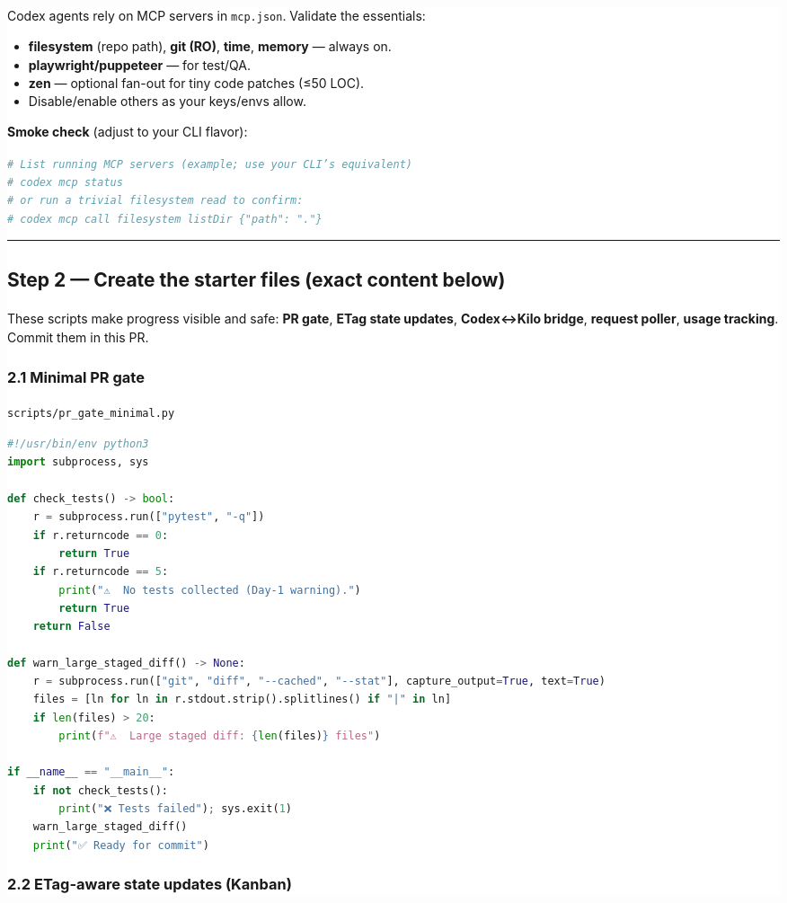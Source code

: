 Codex agents rely on MCP servers in `mcp.json`. Validate the essentials:

- **filesystem** (repo path), **git (RO)**, **time**, **memory** — always on.
- **playwright/puppeteer** — for test/QA.
- **zen** — optional fan-out for tiny code patches (≤50 LOC).
- Disable/enable others as your keys/envs allow.&#x20;

**Smoke check** (adjust to your CLI flavor):

```bash
# List running MCP servers (example; use your CLI’s equivalent)
# codex mcp status
# or run a trivial filesystem read to confirm:
# codex mcp call filesystem listDir {"path": "."}
```

---

## Step 2 — Create the starter files (exact content below)

These scripts make progress visible and safe: **PR gate**, **ETag state updates**, **Codex↔Kilo bridge**, **request poller**, **usage tracking**. Commit them in this PR.

### 2.1 Minimal PR gate

`scripts/pr_gate_minimal.py`

```python
#!/usr/bin/env python3
import subprocess, sys

def check_tests() -> bool:
    r = subprocess.run(["pytest", "-q"])
    if r.returncode == 0:
        return True
    if r.returncode == 5:
        print("⚠️  No tests collected (Day-1 warning).")
        return True
    return False

def warn_large_staged_diff() -> None:
    r = subprocess.run(["git", "diff", "--cached", "--stat"], capture_output=True, text=True)
    files = [ln for ln in r.stdout.strip().splitlines() if "|" in ln]
    if len(files) > 20:
        print(f"⚠️  Large staged diff: {len(files)} files")

if __name__ == "__main__":
    if not check_tests():
        print("❌ Tests failed"); sys.exit(1)
    warn_large_staged_diff()
    print("✅ Ready for commit")
```

### 2.2 ETag-aware state updates (Kanban)
